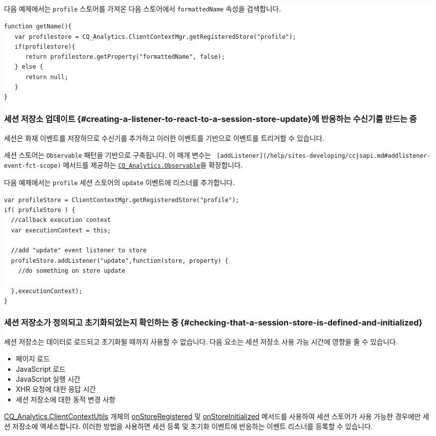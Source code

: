 다음 예제에서는 `profile` 스토어를 가져온 다음 스토어에서 `formattedName` 속성을 검색합니다.

```
function getName(){
   var profilestore = CQ_Analytics.ClientContextMgr.getRegisteredStore("profile");
   if(profilestore){
      return profilestore.getProperty("formattedName", false);
   } else {
      return null;
   }
}
```

### 세션 저장소 업데이트 {#creating-a-listener-to-react-to-a-session-store-update}에 반응하는 수신기를 만드는 중

세션은 화재 이벤트를 저장하므로 수신기를 추가하고 이러한 이벤트를 기반으로 이벤트를 트리거할 수 있습니다.

세션 스토어는 `Observable` 패턴을 기반으로 구축됩니다. 이 매개 변수는 ` [addListener](/help/sites-developing/ccjsapi.md#addlistener-event-fct-scope)` 메서드를 제공하는 [ `CQ_Analytics.Observable`](/help/sites-developing/ccjsapi.md#cq-analytics-observable)을 확장합니다.

다음 예제에서는 `profile` 세션 스토어의 `update` 이벤트에 리스너를 추가합니다.

```
var profileStore = ClientContextMgr.getRegisteredStore("profile");
if( profileStore ) {
  //callback execution context
  var executionContext = this;

  //add "update" event listener to store
  profileStore.addListener("update",function(store, property) {
    //do something on store update

  },executionContext);
}
```

### 세션 저장소가 정의되고 초기화되었는지 확인하는 중 {#checking-that-a-session-store-is-defined-and-initialized}

세션 저장소는 데이터로 로드되고 초기화될 때까지 사용할 수 없습니다. 다음 요소는 세션 저장소 사용 가능 시간에 영향을 줄 수 있습니다.

* 페이지 로드
* JavaScript 로드
* JavaScript 실행 시간
* XHR 요청에 대한 응답 시간
* 세션 저장소에 대한 동적 변경 사항

[CQ_Analytics.ClientContextUtils](/help/sites-developing/ccjsapi.md#cq-analytics-clientcontextutils) 개체의 [onStoreRegistered](/help/sites-developing/ccjsapi.md#onstoreregistered-storename-callback) 및 [onStoreInitialized](/help/sites-developing/ccjsapi.md#onstoreinitialized-storename-callback-delay) 메서드를 사용하여 세션 스토어가 사용 가능한 경우에만 세션 저장소에 액세스합니다. 이러한 방법을 사용하면 세션 등록 및 초기화 이벤트에 반응하는 이벤트 리스너를 등록할 수 있습니다.
